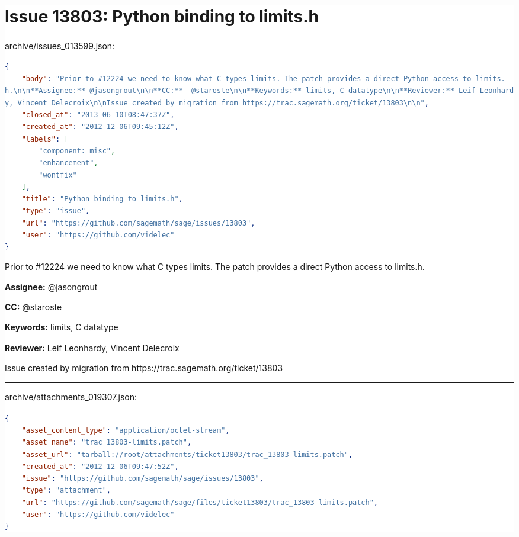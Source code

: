 # Issue 13803: Python binding to limits.h

archive/issues_013599.json:
```json
{
    "body": "Prior to #12224 we need to know what C types limits. The patch provides a direct Python access to limits.h.\n\n**Assignee:** @jasongrout\n\n**CC:**  @staroste\n\n**Keywords:** limits, C datatype\n\n**Reviewer:** Leif Leonhardy, Vincent Delecroix\n\nIssue created by migration from https://trac.sagemath.org/ticket/13803\n\n",
    "closed_at": "2013-06-10T08:47:37Z",
    "created_at": "2012-12-06T09:45:12Z",
    "labels": [
        "component: misc",
        "enhancement",
        "wontfix"
    ],
    "title": "Python binding to limits.h",
    "type": "issue",
    "url": "https://github.com/sagemath/sage/issues/13803",
    "user": "https://github.com/videlec"
}
```
Prior to #12224 we need to know what C types limits. The patch provides a direct Python access to limits.h.

**Assignee:** @jasongrout

**CC:**  @staroste

**Keywords:** limits, C datatype

**Reviewer:** Leif Leonhardy, Vincent Delecroix

Issue created by migration from https://trac.sagemath.org/ticket/13803





---

archive/attachments_019307.json:
```json
{
    "asset_content_type": "application/octet-stream",
    "asset_name": "trac_13803-limits.patch",
    "asset_url": "tarball://root/attachments/ticket13803/trac_13803-limits.patch",
    "created_at": "2012-12-06T09:47:52Z",
    "issue": "https://github.com/sagemath/sage/issues/13803",
    "type": "attachment",
    "url": "https://github.com/sagemath/sage/files/ticket13803/trac_13803-limits.patch",
    "user": "https://github.com/videlec"
}
```


